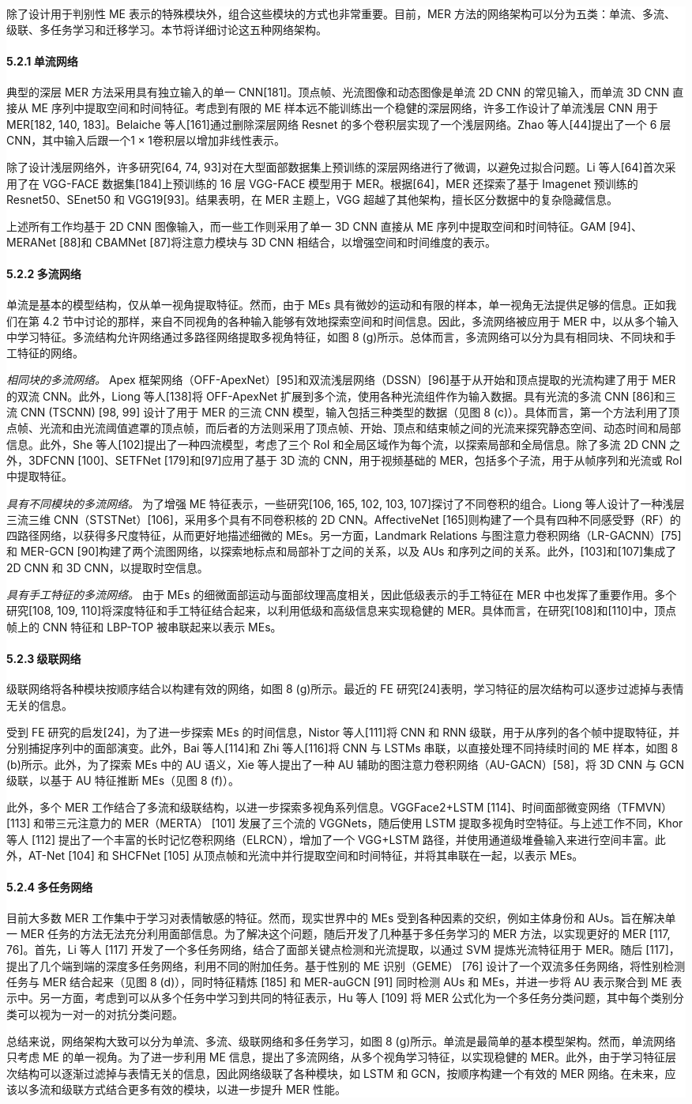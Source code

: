 除了设计用于判别性 ME 表示的特殊模块外，组合这些模块的方式也非常重要。目前，MER 方法的网络架构可以分为五类：单流、多流、级联、多任务学习和迁移学习。本节将详细讨论这五种网络架构。

#### 5.2.1 单流网络

典型的深层 MER 方法采用具有独立输入的单一 CNN[181]。顶点帧、光流图像和动态图像是单流 2D CNN 的常见输入，而单流 3D CNN 直接从 ME 序列中提取空间和时间特征。考虑到有限的 ME 样本远不能训练出一个稳健的深层网络，许多工作设计了单流浅层 CNN 用于 MER[182, 140, 183]。Belaiche 等人[161]通过删除深层网络 Resnet 的多个卷积层实现了一个浅层网络。Zhao 等人[44]提出了一个 6 层 CNN，其中输入后跟一个$1\times 1$卷积层以增加非线性表示。

除了设计浅层网络外，许多研究[64, 74, 93]对在大型面部数据集上预训练的深层网络进行了微调，以避免过拟合问题。Li 等人[64]首次采用了在 VGG-FACE 数据集[184]上预训练的 16 层 VGG-FACE 模型用于 MER。根据[64]，MER 还探索了基于 Imagenet 预训练的 Resnet50、SEnet50 和 VGG19[93]。结果表明，在 MER 主题上，VGG 超越了其他架构，擅长区分数据中的复杂隐藏信息。

上述所有工作均基于 2D CNN 图像输入，而一些工作则采用了单一 3D CNN 直接从 ME 序列中提取空间和时间特征。GAM [94]、MERANet [88]和 CBAMNet [87]将注意力模块与 3D CNN 相结合，以增强空间和时间维度的表示。

#### 5.2.2 多流网络

单流是基本的模型结构，仅从单一视角提取特征。然而，由于 MEs 具有微妙的运动和有限的样本，单一视角无法提供足够的信息。正如我们在第 4.2 节中讨论的那样，来自不同视角的各种输入能够有效地探索空间和时间信息。因此，多流网络被应用于 MER 中，以从多个输入中学习特征。多流结构允许网络通过多路径网络提取多视角特征，如图 8 (g)所示。总体而言，多流网络可以分为具有相同块、不同块和手工特征的网络。

*相同块的多流网络。* Apex 框架网络（OFF-ApexNet）[95]和双流浅层网络（DSSN）[96]基于从开始和顶点提取的光流构建了用于 MER 的双流 CNN。此外，Liong 等人[138]将 OFF-ApexNet 扩展到多个流，使用各种光流组件作为输入数据。具有光流的多流 CNN [86]和三流 CNN (TSCNN) [98, 99] 设计了用于 MER 的三流 CNN 模型，输入包括三种类型的数据（见图 8 (c)）。具体而言，第一个方法利用了顶点帧、光流和由光流阈值遮罩的顶点帧，而后者的方法则采用了顶点帧、开始、顶点和结束帧之间的光流来探究静态空间、动态时间和局部信息。此外，She 等人[102]提出了一种四流模型，考虑了三个 RoI 和全局区域作为每个流，以探索局部和全局信息。除了多流 2D CNN 之外，3DFCNN [100]、SETFNet [179]和[97]应用了基于 3D 流的 CNN，用于视频基础的 MER，包括多个子流，用于从帧序列和光流或 RoI 中提取特征。

*具有不同模块的多流网络。* 为了增强 ME 特征表示，一些研究[106, 165, 102, 103, 107]探讨了不同卷积的组合。Liong 等人设计了一种浅层三流三维 CNN（STSTNet）[106]，采用多个具有不同卷积核的 2D CNN。AffectiveNet [165]则构建了一个具有四种不同感受野（RF）的四路径网络，以获得多尺度特征，从而更好地描述细微的 MEs。另一方面，Landmark Relations 与图注意力卷积网络（LR-GACNN）[75]和 MER-GCN [90]构建了两个流图网络，以探索地标点和局部补丁之间的关系，以及 AUs 和序列之间的关系。此外，[103]和[107]集成了 2D CNN 和 3D CNN，以提取时空信息。

*具有手工特征的多流网络。* 由于 MEs 的细微面部运动与面部纹理高度相关，因此低级表示的手工特征在 MER 中也发挥了重要作用。多个研究[108, 109, 110]将深度特征和手工特征结合起来，以利用低级和高级信息来实现稳健的 MER。具体而言，在研究[108]和[110]中，顶点帧上的 CNN 特征和 LBP-TOP 被串联起来以表示 MEs。

#### 5.2.3 级联网络

级联网络将各种模块按顺序结合以构建有效的网络，如图 8 (g)所示。最近的 FE 研究[24]表明，学习特征的层次结构可以逐步过滤掉与表情无关的信息。

受到 FE 研究的启发[24]，为了进一步探索 MEs 的时间信息，Nistor 等人[111]将 CNN 和 RNN 级联，用于从序列的各个帧中提取特征，并分别捕捉序列中的面部演变。此外，Bai 等人[114]和 Zhi 等人[116]将 CNN 与 LSTMs 串联，以直接处理不同持续时间的 ME 样本，如图 8 (b)所示。此外，为了探索 MEs 中的 AU 语义，Xie 等人提出了一种 AU 辅助的图注意力卷积网络（AU-GACN）[58]，将 3D CNN 与 GCN 级联，以基于 AU 特征推断 MEs（见图 8 (f)）。

此外，多个 MER 工作结合了多流和级联结构，以进一步探索多视角系列信息。VGGFace2+LSTM [114]、时间面部微变网络（TFMVN） [113] 和带三元注意力的 MER（MERTA） [101] 发展了三个流的 VGGNets，随后使用 LSTM 提取多视角时空特征。与上述工作不同，Khor 等人 [112] 提出了一个丰富的长时记忆卷积网络（ELRCN），增加了一个 VGG+LSTM 路径，并使用通道级堆叠输入来进行空间丰富。此外，AT-Net [104] 和 SHCFNet [105] 从顶点帧和光流中并行提取空间和时间特征，并将其串联在一起，以表示 MEs。

#### 5.2.4 多任务网络

目前大多数 MER 工作集中于学习对表情敏感的特征。然而，现实世界中的 MEs 受到各种因素的交织，例如主体身份和 AUs。旨在解决单一 MER 任务的方法无法充分利用面部信息。为了解决这个问题，随后开发了几种基于多任务学习的 MER 方法，以实现更好的 MER [117, 76]。首先，Li 等人 [117] 开发了一个多任务网络，结合了面部关键点检测和光流提取，以通过 SVM 提炼光流特征用于 MER。随后 [117]，提出了几个端到端的深度多任务网络，利用不同的附加任务。基于性别的 ME 识别（GEME） [76] 设计了一个双流多任务网络，将性别检测任务与 MER 结合起来（见图 8 (d)），同时特征精炼 [185] 和 MER-auGCN [91] 同时检测 AUs 和 MEs，并进一步将 AU 表示聚合到 ME 表示中。另一方面，考虑到可以从多个任务中学习到共同的特征表示，Hu 等人 [109] 将 MER 公式化为一个多任务分类问题，其中每个类别分类可以视为一对一的对抗分类问题。

总结来说，网络架构大致可以分为单流、多流、级联网络和多任务学习，如图 8 (g)所示。单流是最简单的基本模型架构。然而，单流网络只考虑 ME 的单一视角。为了进一步利用 ME 信息，提出了多流网络，从多个视角学习特征，以实现稳健的 MER。此外，由于学习特征层次结构可以逐渐过滤掉与表情无关的信息，因此网络级联了各种模块，如 LSTM 和 GCN，按顺序构建一个有效的 MER 网络。在未来，应该以多流和级联方式结合更多有效的模块，以进一步提升 MER 性能。
